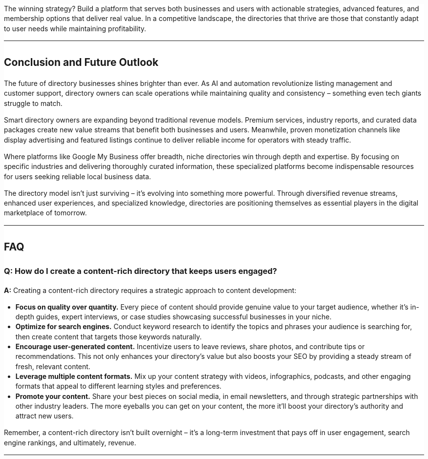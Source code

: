 The winning strategy? Build a platform that serves both businesses and users with actionable strategies, advanced features, and membership options that deliver real value. In a competitive landscape, the directories that thrive are those that constantly adapt to user needs while maintaining profitability.

---

## Conclusion and Future Outlook

The future of directory businesses shines brighter than ever. As AI and automation revolutionize listing management and customer support, directory owners can scale operations while maintaining quality and consistency – something even tech giants struggle to match.

Smart directory owners are expanding beyond traditional revenue models. Premium services, industry reports, and curated data packages create new value streams that benefit both businesses and users. Meanwhile, proven monetization channels like display advertising and featured listings continue to deliver reliable income for operators with steady traffic.

Where platforms like Google My Business offer breadth, niche directories win through depth and expertise. By focusing on specific industries and delivering thoroughly curated information, these specialized platforms become indispensable resources for users seeking reliable local business data.

The directory model isn’t just surviving – it’s evolving into something more powerful. Through diversified revenue streams, enhanced user experiences, and specialized knowledge, directories are positioning themselves as essential players in the digital marketplace of tomorrow.

---

## FAQ

### Q: How do I create a content-rich directory that keeps users engaged?

**A:** Creating a content-rich directory requires a strategic approach to content development:

- **Focus on quality over quantity.** Every piece of content should provide genuine value to your target audience, whether it’s in-depth guides, expert interviews, or case studies showcasing successful businesses in your niche.  
- **Optimize for search engines.** Conduct keyword research to identify the topics and phrases your audience is searching for, then create content that targets those keywords naturally.  
- **Encourage user-generated content.** Incentivize users to leave reviews, share photos, and contribute tips or recommendations. This not only enhances your directory’s value but also boosts your SEO by providing a steady stream of fresh, relevant content.  
- **Leverage multiple content formats.** Mix up your content strategy with videos, infographics, podcasts, and other engaging formats that appeal to different learning styles and preferences.  
- **Promote your content.** Share your best pieces on social media, in email newsletters, and through strategic partnerships with other industry leaders. The more eyeballs you can get on your content, the more it’ll boost your directory’s authority and attract new users.

Remember, a content-rich directory isn’t built overnight – it’s a long-term investment that pays off in user engagement, search engine rankings, and ultimately, revenue.

---
